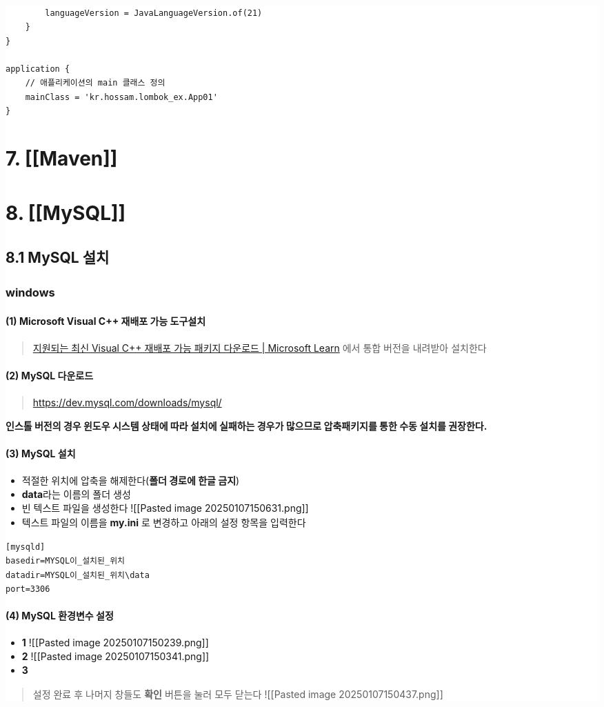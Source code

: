 ~~~
        languageVersion = JavaLanguageVersion.of(21)
    }
}

application {
    // 애플리케이션의 main 클래스 정의
    mainClass = 'kr.hossam.lombok_ex.App01'
}
~~~

# 7. [[Maven]]

# 8. [[MySQL]]
## 8.1 MySQL 설치
### **windows**
#### (1)  Microsoft Visual C++ 재배포 가능 도구설치
> [지원되는 최신 Visual C++ 재배포 가능 패키지 다운로드 | Microsoft Learn](https://learn.microsoft.com/ko-kr/cpp/windows/latest-supported-vc-redist?view=msvc-170)
> 에서 통합 버전을 내려받아 설치한다

#### (2) MySQL 다운로드
> https://dev.mysql.com/downloads/mysql/

**인스톨 버전의 경우 윈도우 시스템 상태에 따라 설치에 실패하는 경우가 많으므로 압축패키지를 통한 수동 설치를 권장한다.** 

#### (3) MySQL 설치
- 적절한 위치에 압축을 해제한다(**폴더 경로에 한글 금지**)
- **data**라는 이름의 폴더 생성
- 빈 텍스트 파일을 생성한다
![[Pasted image 20250107150631.png]]
- 텍스트 파일의 이름을 **my.ini** 로 변경하고 아래의 설정 항목을 입력한다
~~~
[mysqld] 
basedir=MYSQL이_설치된_위치 
datadir=MYSQL이_설치된_위치\data 
port=3306
~~~

#### (4) MySQL 환경변수 설정
- **1**
![[Pasted image 20250107150239.png]]
- **2**
![[Pasted image 20250107150341.png]]
- **3**
> 설정 완료 후 나머지 창들도 **확인** 버튼을 눌러 모두 닫는다
![[Pasted image 20250107150437.png]]

